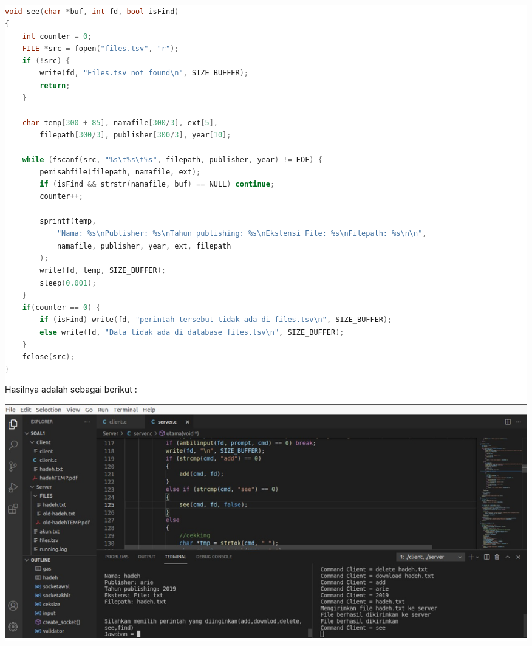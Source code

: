 ```c
void see(char *buf, int fd, bool isFind)
{
    int counter = 0;
    FILE *src = fopen("files.tsv", "r");
    if (!src) {
        write(fd, "Files.tsv not found\n", SIZE_BUFFER);
        return;
    }

    char temp[300 + 85], namafile[300/3], ext[5],
        filepath[300/3], publisher[300/3], year[10];
        
    while (fscanf(src, "%s\t%s\t%s", filepath, publisher, year) != EOF) {
        pemisahfile(filepath, namafile, ext);
        if (isFind && strstr(namafile, buf) == NULL) continue;
        counter++;

        sprintf(temp, 
            "Nama: %s\nPublisher: %s\nTahun publishing: %s\nEkstensi File: %s\nFilepath: %s\n\n",
            namafile, publisher, year, ext, filepath
        );
        write(fd, temp, SIZE_BUFFER);
        sleep(0.001);
    }
    if(counter == 0) {
        if (isFind) write(fd, "perintah tersebut tidak ada di files.tsv\n", SIZE_BUFFER);
        else write(fd, "Data tidak ada di database files.tsv\n", SIZE_BUFFER);
    } 
    fclose(src);
}

```

Hasilnya adalah sebagai berikut :

![image1F](https://github.com/Fitrah1812/soal-shift-sisop-modul-3-B10-2021/blob/main/Dokumentasi/Nomor1F.jpeg)
